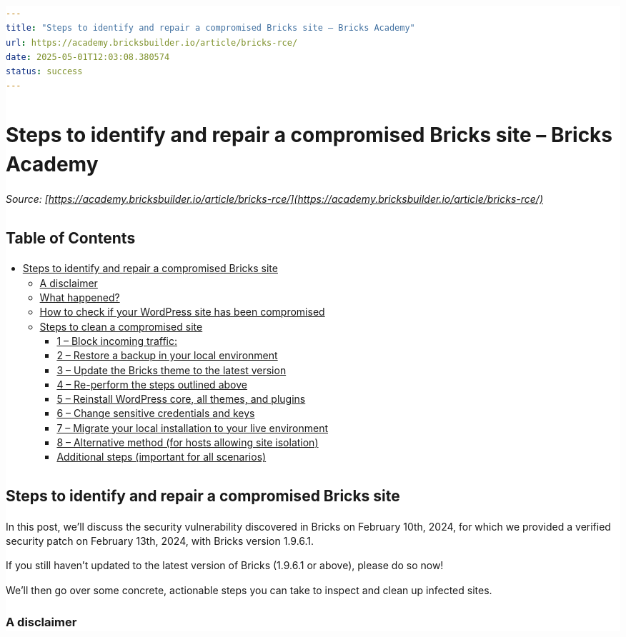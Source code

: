 ```yaml
---
title: "Steps to identify and repair a compromised Bricks site – Bricks Academy"
url: https://academy.bricksbuilder.io/article/bricks-rce/
date: 2025-05-01T12:03:08.380574
status: success
---
```


# Steps to identify and repair a compromised Bricks site – Bricks Academy

*Source: [https://academy.bricksbuilder.io/article/bricks-rce/](https://academy.bricksbuilder.io/article/bricks-rce/)*

## Table of Contents

- [Steps to identify and repair a compromised Bricks site](#steps-to-identify-and-repair-a-compromised-bricks-site)
  - [A disclaimer](#a-disclaimer)
  - [What happened?](#what-happened)
  - [How to check if your WordPress site has been compromised](#how-to-check-if-your-wordpress-site-has-been-compromised)
  - [Steps to clean a compromised site](#steps-to-clean-a-compromised-site)
    - [1 – Block incoming traffic:](#1--block-incoming-traffic)
    - [2 – Restore a backup in your local environment](#2--restore-a-backup-in-your-local-environment)
    - [3 – Update the Bricks theme to the latest version](#3--update-the-bricks-theme-to-the-latest-version)
    - [4 – Re-perform the steps outlined above](#4--re-perform-the-steps-outlined-above)
    - [5 – Reinstall WordPress core, all themes, and plugins](#5--reinstall-wordpress-core-all-themes-and-plugins)
    - [6 – Change sensitive credentials and keys](#6--change-sensitive-credentials-and-keys)
    - [7 – Migrate your local installation to your live environment](#7--migrate-your-local-installation-to-your-live-environment)
    - [8 – Alternative method (for hosts allowing site isolation)](#8--alternative-method-for-hosts-allowing-site-isolation)
    - [Additional steps (important for all scenarios)](#additional-steps-important-for-all-scenarios)

## Steps to identify and repair a compromised Bricks site

In this post, we’ll discuss the security vulnerability discovered in Bricks on February 10th, 2024, for which we provided a verified security patch on February 13th, 2024, with Bricks version 1.9.6.1.

If you still haven’t updated to the latest version of Bricks (1.9.6.1 or above), please do so now!

We’ll then go over some concrete, actionable steps you can take to inspect and clean up infected sites.

### A disclaimer
